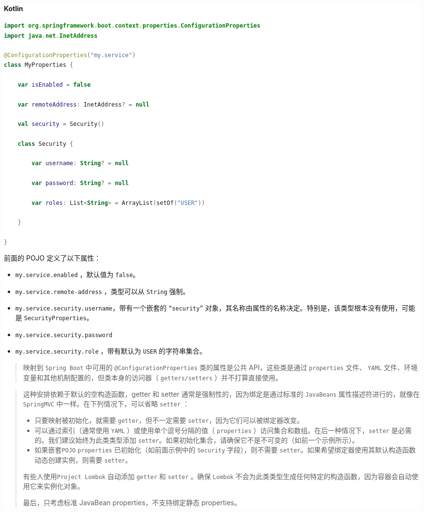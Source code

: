 **Kotlin**

```kotlin
import org.springframework.boot.context.properties.ConfigurationProperties
import java.net.InetAddress

@ConfigurationProperties("my.service")
class MyProperties {

    var isEnabled = false

    var remoteAddress: InetAddress? = null

    val security = Security()

    class Security {

        var username: String? = null

        var password: String? = null

        var roles: List<String> = ArrayList(setOf("USER"))

    }

}
```

前面的 POJO 定义了以下属性：

- `my.service.enabled` ，默认值为 `false`。

- `my.service.remote-address` ，类型可以从 `String` 强制。

- `my.service.security.username`，带有一个嵌套的 `“security”` 对象，其名称由属性的名称决定。特别是，该类型根本没有使用，可能是 `SecurityProperties`。

- `my.service.security.password`
- `my.service.security.role` ，带有默认为 `USER` 的字符串集合。

> 映射到 `Spring Boot` 中可用的 `@ConfigurationProperties` 类的属性是公共 API，这些类是通过 `properties` 文件、 `YAML` 文件、环境变量和其他机制配置的，但类本身的访问器（ `getters/setters` ）并不打算直接使用。

> 这种安排依赖于默认的空构造函数，getter 和 setter 通常是强制性的，因为绑定是通过标准的 `JavaBeans` 属性描述符进行的，就像在 `SpringMVC` 中一样。在下列情况下，可以省略 `setter` ：
>
> - 只要映射被初始化，就需要 `getter`，但不一定需要 `setter`，因为它们可以被绑定器改变。
> - 可以通过索引（通常使用 `YAML` ）或使用单个逗号分隔的值（ `properties` ）访问集合和数组。在后一种情况下，`setter` 是必需的。我们建议始终为此类类型添加 `setter`。如果初始化集合，请确保它不是不可变的（如前一个示例所示）。
> - 如果嵌套`POJO` `properties` 已初始化（如前面示例中的 `Security` 字段），则不需要 `setter`。如果希望绑定器使用其默认构造函数动态创建实例，则需要 `setter`。
>
> 有些人使用`Project Lombok` 自动添加 `getter` 和 `setter` 。确保 `Lombok` 不会为此类类型生成任何特定的构造函数，因为容器会自动使用它来实例化对象。
>
> 最后，只考虑标准 JavaBean properties，不支持绑定静态 properties。
